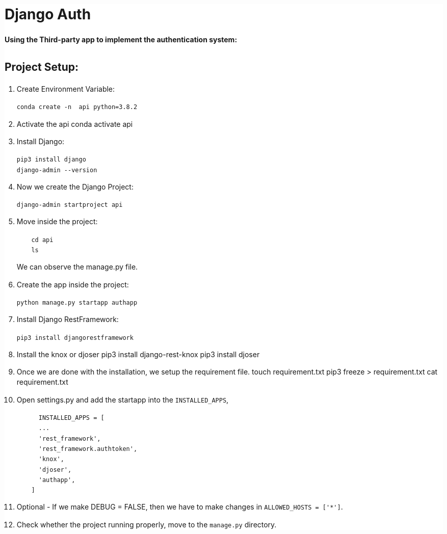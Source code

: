 # Django Auth

**Using the Third-party app to implement the authentication system:**

## Project Setup:

1.  Create Environment Variable:

        conda create -n  api python=3.8.2

2.  Activate the api
        conda activate api
3.  Install Django:

        pip3 install django
        django-admin --version

4.  Now we create the Django Project:

        django-admin startproject api

5.  Move inside the project:

            cd api
            ls

    We can observe the manage.py file.

6.  Create the app inside the project:

        python manage.py startapp authapp

7.  Install Django RestFramework:

        pip3 install djangorestframework

8.  Install the knox or djoser
        pip3 install django-rest-knox
        pip3 install djoser
9.  Once we are done with the installation, we setup the requirement file.
        touch requirement.txt
        pip3 freeze > requirement.txt
        cat requirement.txt
10. Open settings.py and add the startapp into the `INSTALLED_APPS`,

              INSTALLED_APPS = [
              ...
              'rest_framework',
              'rest_framework.authtoken',
              'knox',
              'djoser',
              'authapp',
            ]

11. Optional - If we make DEBUG = FALSE, then we have to make changes in `ALLOWED_HOSTS = ['*']`.

12. Check whether the project running properly, move to the `manage.py` directory.
